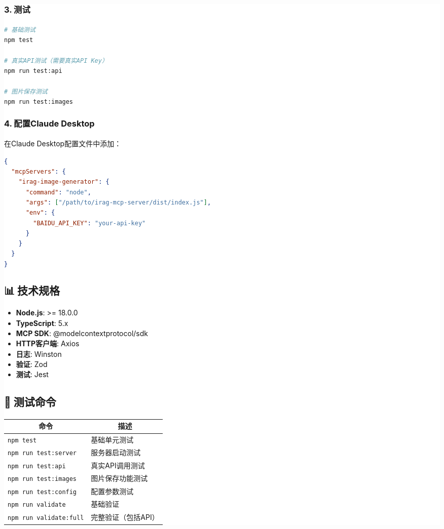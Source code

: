 ### 3. 测试
```bash
# 基础测试
npm test

# 真实API测试（需要真实API Key）
npm run test:api

# 图片保存测试
npm run test:images
```

### 4. 配置Claude Desktop
在Claude Desktop配置文件中添加：
```json
{
  "mcpServers": {
    "irag-image-generator": {
      "command": "node",
      "args": ["/path/to/irag-mcp-server/dist/index.js"],
      "env": {
        "BAIDU_API_KEY": "your-api-key"
      }
    }
  }
}
```

## 📊 技术规格

- **Node.js**: >= 18.0.0
- **TypeScript**: 5.x
- **MCP SDK**: @modelcontextprotocol/sdk
- **HTTP客户端**: Axios
- **日志**: Winston
- **验证**: Zod
- **测试**: Jest

## 🧪 测试命令

| 命令 | 描述 |
|------|------|
| `npm test` | 基础单元测试 |
| `npm run test:server` | 服务器启动测试 |
| `npm run test:api` | 真实API调用测试 |
| `npm run test:images` | 图片保存功能测试 |
| `npm run test:config` | 配置参数测试 |
| `npm run validate` | 基础验证 |
| `npm run validate:full` | 完整验证（包括API） |
